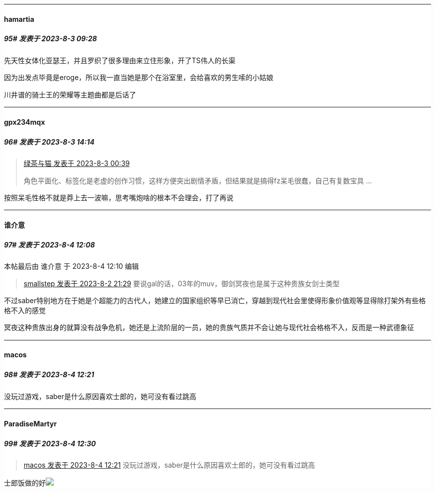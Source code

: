 *****

####  hamartia  
##### 95#       发表于 2023-8-3 09:28

先天性女体化亚瑟王，并且罗织了很多理由来立住形象，开了TS伟人的长渠

因为出发点毕竟是eroge，所以我一直当她是那个在浴室里，会给喜欢的男生嗦的小姑娘

川井谱的骑士王的荣耀等主题曲都是后话了


*****

####  gpx234mqx  
##### 96#       发表于 2023-8-3 14:14

<blockquote><a href="httphttps://bbs.saraba1st.com/2b/forum.php?mod=redirect&amp;goto=findpost&amp;pid=61887086&amp;ptid=2146715" target="_blank">绿茶与猫 发表于 2023-8-3 00:39</a>

角色平面化、标签化是老虚的创作习惯，这样方便突出剧情矛盾，但结果就是搞得fz呆毛很蠢，自己有复数宝具 ...</blockquote>
按照呆毛性格不就是莽上去一波嘛，思考嘴炮啥的根本不会理会，打了再说


*****

####  谁介意  
##### 97#       发表于 2023-8-4 12:08

 本帖最后由 谁介意 于 2023-8-4 12:10 编辑 
<blockquote><a href="httphttps://bbs.saraba1st.com/2b/forum.php?mod=redirect&amp;goto=findpost&amp;pid=61885563&amp;ptid=2146715" target="_blank">smallstep 发表于 2023-8-2 21:29</a>
要说gal的话，03年的muv，御剑冥夜也是属于这种贵族女剑士类型</blockquote>
不过saber特别地方在于她是个超能力的古代人，她建立的国家组织等早已消亡，穿越到现代社会里使得形象价值观等显得除打架外有些格格不入的感觉

冥夜这种贵族出身的就算没有战争危机，她还是上流阶层的一员，她的贵族气质并不会让她与现代社会格格不入，反而是一种武德象征


*****

####  macos  
##### 98#       发表于 2023-8-4 12:21

没玩过游戏，saber是什么原因喜欢士郎的，她可没有看过跳高


*****

####  ParadiseMartyr  
##### 99#       发表于 2023-8-4 12:30

<blockquote><a href="httphttps://bbs.saraba1st.com/2b/forum.php?mod=redirect&amp;goto=findpost&amp;pid=61903764&amp;ptid=2146715" target="_blank">macos 发表于 2023-8-4 12:21</a>
没玩过游戏，saber是什么原因喜欢士郎的，她可没有看过跳高</blockquote>
士郎饭做的好<img src="https://static.saraba1st.com/image/smiley/face2017/067.png" referrerpolicy="no-referrer">
